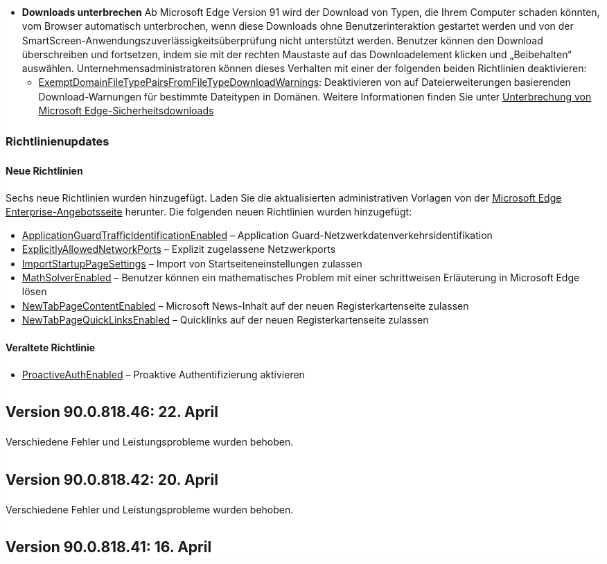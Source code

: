 - **Downloads unterbrechen** Ab Microsoft Edge Version 91 wird der Download von Typen, die Ihrem Computer schaden könnten, vom Browser automatisch unterbrochen, wenn diese Downloads ohne Benutzerinteraktion gestartet werden und von der SmartScreen-Anwendungszuverlässigkeitsüberprüfung nicht unterstützt werden. Benutzer können den Download überschreiben und fortsetzen, indem sie mit der rechten Maustaste auf das Downloadelement klicken und „Beibehalten“ auswählen.
Unternehmensadministratoren können dieses Verhalten mit einer der folgenden beiden Richtlinien deaktivieren:
    - [ExemptDomainFileTypePairsFromFileTypeDownloadWarnings](/deployedge/microsoft-edge-policies#exemptdomainfiletypepairsfromfiletypedownloadwarnings): Deaktivieren von auf Dateierweiterungen basierenden Download-Warnungen für bestimmte Dateitypen in Domänen. Weitere Informationen finden Sie unter [Unterbrechung von Microsoft Edge-Sicherheitsdownloads](/deployedge/microsoft-edge-security-downloads-interruptions)

### <a name="policy-updates"></a>Richtlinienupdates

#### <a name="new-policies"></a>Neue Richtlinien

Sechs neue Richtlinien wurden hinzugefügt. Laden Sie die aktualisierten administrativen Vorlagen von der [Microsoft Edge Enterprise-Angebotsseite](https://www.microsoft.com/edge/business/download) herunter. Die folgenden neuen Richtlinien wurden hinzugefügt:

- [ApplicationGuardTrafficIdentificationEnabled](/DeployEdge/microsoft-edge-policies#applicationguardtrafficidentificationenabled) – Application Guard-Netzwerkdatenverkehrsidentifikation
- [ExplicitlyAllowedNetworkPorts](/DeployEdge/microsoft-edge-policies#explicitlyallowednetworkports) – Explizit zugelassene Netzwerkports
- [ImportStartupPageSettings](/DeployEdge/microsoft-edge-policies#importstartuppagesettings) – Import von Startseiteneinstellungen zulassen
- [MathSolverEnabled](/DeployEdge/microsoft-edge-policies#mathsolverenabled) – Benutzer können ein mathematisches Problem mit einer schrittweisen Erläuterung in Microsoft Edge lösen
- [NewTabPageContentEnabled](/DeployEdge/microsoft-edge-policies#newtabpagecontentenabled) – Microsoft News-Inhalt auf der neuen Registerkartenseite zulassen
- [NewTabPageQuickLinksEnabled](/DeployEdge/microsoft-edge-policies#newtabpagequicklinksenabled) – Quicklinks auf der neuen Registerkartenseite zulassen

#### <a name="obsoleted-policy"></a>Veraltete Richtlinie

- [ProactiveAuthEnabled](./microsoft-edge-policies.md#proactiveauthenabled) – Proaktive Authentifizierung aktivieren


## <a name="version-90081846-april-22"></a>Version 90.0.818.46: 22. April

Verschiedene Fehler und Leistungsprobleme wurden behoben.

## <a name="version-90081842-april-20"></a>Version 90.0.818.42: 20. April

Verschiedene Fehler und Leistungsprobleme wurden behoben.

## <a name="version-90081841-april-16"></a>Version 90.0.818.41: 16. April
